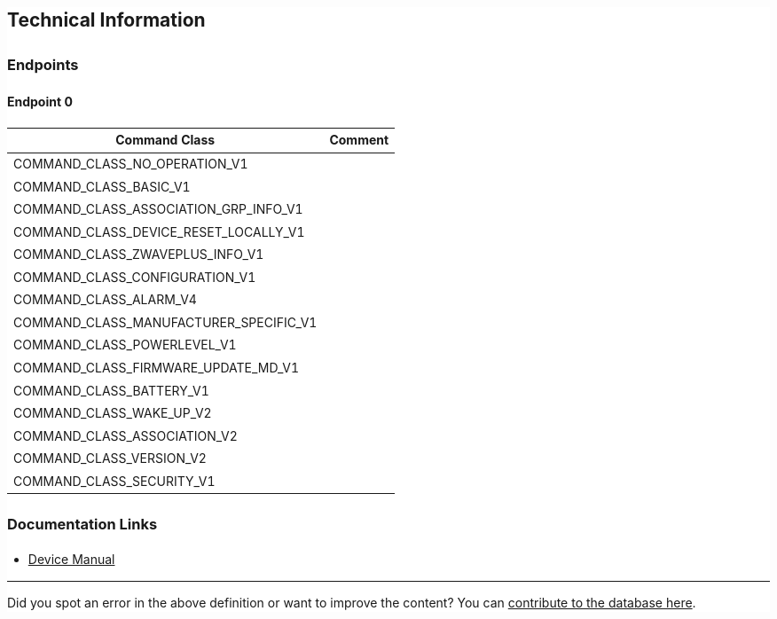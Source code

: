 ## Technical Information

### Endpoints

#### Endpoint 0

| Command Class | Comment |
|---------------|---------|
| COMMAND_CLASS_NO_OPERATION_V1| |
| COMMAND_CLASS_BASIC_V1| |
| COMMAND_CLASS_ASSOCIATION_GRP_INFO_V1| |
| COMMAND_CLASS_DEVICE_RESET_LOCALLY_V1| |
| COMMAND_CLASS_ZWAVEPLUS_INFO_V1| |
| COMMAND_CLASS_CONFIGURATION_V1| |
| COMMAND_CLASS_ALARM_V4| |
| COMMAND_CLASS_MANUFACTURER_SPECIFIC_V1| |
| COMMAND_CLASS_POWERLEVEL_V1| |
| COMMAND_CLASS_FIRMWARE_UPDATE_MD_V1| |
| COMMAND_CLASS_BATTERY_V1| |
| COMMAND_CLASS_WAKE_UP_V2| |
| COMMAND_CLASS_ASSOCIATION_V2| |
| COMMAND_CLASS_VERSION_V2| |
| COMMAND_CLASS_SECURITY_V1| |

### Documentation Links

* [Device Manual](https://www.opensmarthouse.org/zwavedatabase/985/ph-psr03-Zipato-Z-Wave-Remote-User-Manual-v1-0.pdf)

---

Did you spot an error in the above definition or want to improve the content?
You can [contribute to the database here](https://www.opensmarthouse.org/zwavedatabase/985).
